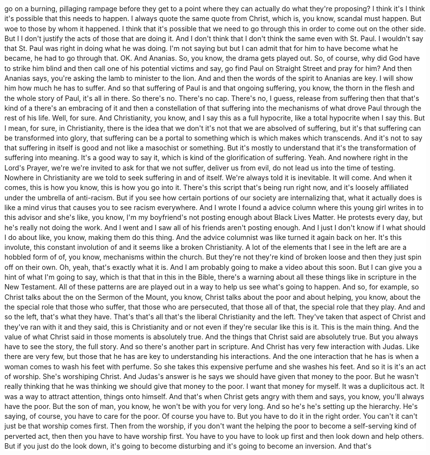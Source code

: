 go on a burning, pillaging rampage before they get to a point where they can actually do what they're proposing? I think it's I think it's possible that this needs to happen. I always quote the same quote from Christ, which is, you know, scandal must happen. But woe to those by whom it happened. I think that it's possible that we need to go through this in order to come out on the other side. But I I don't justify the acts of those that are doing it. And I don't think that I don't think the same even with St. Paul. I wouldn't say that St. Paul was right in doing what he was doing. I'm not saying but but I can admit that for him to have become what he became, he had to go through that. OK. And Ananias. So, you know, the drama gets played out. So, of course, why did God have to strike him blind and then call one of his potential victims and say, go find Paul on Straight Street and pray for him? And then Ananias says, you're asking the lamb to minister to the lion. And and then the words of the spirit to Ananias are key. I will show him how much he has to suffer. And so that suffering of Paul is and that ongoing suffering, you know, the thorn in the flesh and the whole story of Paul, it's all in there. So there's no. There's no cap. There's no, I guess, release from suffering then that that's kind of a there's an embracing of it and then a constellation of that suffering into the mechanisms of what drove Paul through the rest of his life. Well, for sure. And Christianity, you know, and I say this as a full hypocrite, like a total hypocrite when I say this. But I mean, for sure, in Christianity, there is the idea that we don't it's not that we are absolved of suffering, but it's that suffering can be transformed into glory, that suffering can be a portal to something which is which makes which transcends. And it's not to say that suffering in itself is good and not like a masochist or something. But it's mostly to understand that it's the transformation of suffering into meaning. It's a good way to say it, which is kind of the glorification of suffering. Yeah. And nowhere right in the Lord's Prayer, we're we're invited to ask for that we not suffer, deliver us from evil, do not lead us into the time of testing. Nowhere in Christianity are we told to seek suffering in and of itself. We're always told it is inevitable. It will come. And when it comes, this is how you know, this is how you go into it. There's this script that's being run right now, and it's loosely affiliated under the umbrella of anti-racism. But if you see how certain portions of our society are internalizing that, what it actually does is like a mind virus that causes you to see racism everywhere. And I wrote I found a advice column where this young girl writes in to this advisor and she's like, you know, I'm my boyfriend's not posting enough about Black Lives Matter. He protests every day, but he's really not doing the work. And I went and I saw all of his friends aren't posting enough. And I just I don't know if I what should I do about like, you know, making them do this thing. And the advice columnist was like turned it again back on her. It's this involute, this constant involution of and it seems like a broken Christianity. A lot of the elements that I see in the left are are a hobbled form of of, you know, mechanisms within the church. But they're not they're kind of broken loose and then they just spin off on their own. Oh, yeah, that's exactly what it is. And I am probably going to make a video about this soon. But I can give you a hint of what I'm going to say, which is that that in this in the Bible, there's a warning about all these things like in scripture in the New Testament. All of these patterns are are played out in a way to help us see what's going to happen. And so, for example, so Christ talks about the on the Sermon of the Mount, you know, Christ talks about the poor and about helping, you know, about the the special role that those who suffer, that those who are persecuted, that those all of that, the special role that they play. And and so the left, that's what they have. That's that's all that's the liberal Christianity and the left. They've taken that aspect of Christ and they've ran with it and they said, this is Christianity and or not even if they're secular like this is it. This is the main thing. And the value of what Christ said in those moments is absolutely true. And the things that Christ said are absolutely true. But you always have to see the story, the full story. And so there's another part in scripture. And Christ has very few interaction with Judas. Like there are very few, but those that he has are key to understanding his interactions. And the one interaction that he has is when a woman comes to wash his feet with perfume. So she takes this expensive perfume and she washes his feet. And so it is it's an act of worship. She's worshiping Christ. And Judas's answer is he says we should have given that money to the poor. But he wasn't really thinking that he was thinking we should give that money to the poor. I want that money for myself. It was a duplicitous act. It was a way to attract attention, things onto himself. And that's when Christ gets angry with them and says, you know, you'll always have the poor. But the son of man, you know, he won't be with you for very long. And so he's he's setting up the hierarchy. He's saying, of course, you have to care for the poor. Of course you have to. But you have to do it in the right order. You can't it can't just be that worship comes first. Then from the worship, if you don't want the helping the poor to become a self-serving kind of perverted act, then then you have to have worship first. You have to you have to look up first and then look down and help others. But if you just do the look down, it's going to become disturbing and it's going to become an inversion. And that's